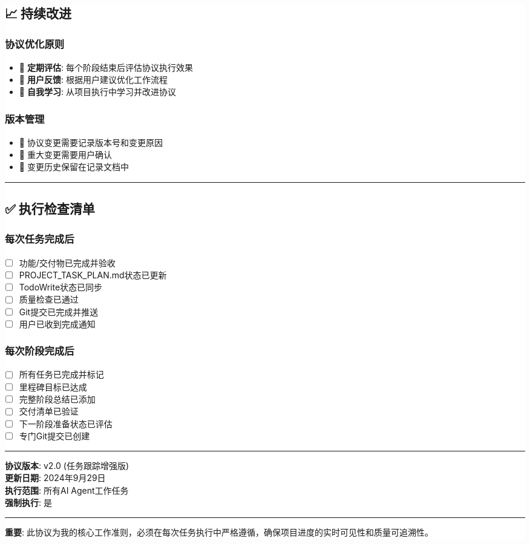 
## 📈 **持续改进**

### **协议优化原则**
- 🔄 **定期评估**: 每个阶段结束后评估协议执行效果
- 🔄 **用户反馈**: 根据用户建议优化工作流程
- 🔄 **自我学习**: 从项目执行中学习并改进协议

### **版本管理**
- 📝 协议变更需要记录版本号和变更原因
- 📝 重大变更需要用户确认
- 📝 变更历史保留在记录文档中

---

## ✅ **执行检查清单**

### **每次任务完成后**
- [ ] 功能/交付物已完成并验收
- [ ] PROJECT_TASK_PLAN.md状态已更新
- [ ] TodoWrite状态已同步
- [ ] 质量检查已通过
- [ ] Git提交已完成并推送
- [ ] 用户已收到完成通知

### **每次阶段完成后**
- [ ] 所有任务已完成并标记
- [ ] 里程碑目标已达成
- [ ] 完整阶段总结已添加
- [ ] 交付清单已验证
- [ ] 下一阶段准备状态已评估
- [ ] 专门Git提交已创建

---

**协议版本**: v2.0 (任务跟踪增强版)  
**更新日期**: 2024年9月29日  
**执行范围**: 所有AI Agent工作任务  
**强制执行**: 是  

---

**重要**: 此协议为我的核心工作准则，必须在每次任务执行中严格遵循，确保项目进度的实时可见性和质量可追溯性。

